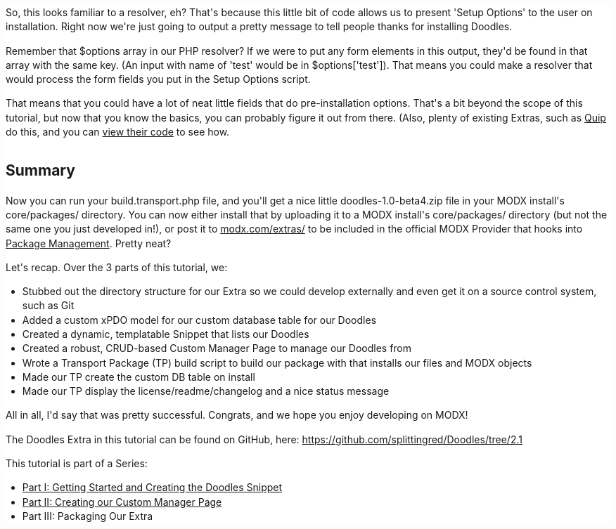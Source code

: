 So, this looks familiar to a resolver, eh? That's because this little bit of code allows us to present 'Setup Options' to the user on installation. Right now we're just going to output a pretty message to tell people thanks for installing Doodles.

Remember that $options array in our PHP resolver? If we were to put any form elements in this output, they'd be found in that array with the same key. (An input with name of 'test' would be in $options\['test'\]). That means you could make a resolver that would process the form fields you put in the Setup Options script.

That means that you could have a lot of neat little fields that do pre-installation options. That's a bit beyond the scope of this tutorial, but now that you know the basics, you can probably figure it out from there. (Also, plenty of existing Extras, such as [Quip](/extras/revo/quip "Quip") do this, and you can [view their code](https://github.com/splittingred/Quip) to see how.

## Summary

Now you can run your build.transport.php file, and you'll get a nice little doodles-1.0-beta4.zip file in your MODX install's core/packages/ directory. You can now either install that by uploading it to a MODX install's core/packages/ directory (but not the same one you just developed in!), or post it to [modx.com/extras/](http://modx.com/extras/) to be included in the official MODX Provider that hooks into [Package Management](extending-modx/transport-packages "Package Management"). Pretty neat?

Let's recap. Over the 3 parts of this tutorial, we:

- Stubbed out the directory structure for our Extra so we could develop externally and even get it on a source control system, such as Git
- Added a custom xPDO model for our custom database table for our Doodles
- Created a dynamic, templatable Snippet that lists our Doodles
- Created a robust, CRUD-based Custom Manager Page to manage our Doodles from
- Wrote a Transport Package (TP) build script to build our package with that installs our files and MODX objects
- Made our TP create the custom DB table on install
- Made our TP display the license/readme/changelog and a nice status message

All in all, I'd say that was pretty successful. Congrats, and we hope you enjoy developing on MODX!

The Doodles Extra in this tutorial can be found on GitHub, here: <https://github.com/splittingred/Doodles/tree/2.1>

This tutorial is part of a Series:

- [Part I: Getting Started and Creating the Doodles Snippet](case-studies-and-tutorials/developing-an-extra-in-modx-revolution-modx-2.1-and-earlier "Developing an Extra in MODX Revolution - MODX 2.1 and Earlier")
- [Part II: Creating our Custom Manager Page](case-studies-and-tutorials/developing-an-extra-in-modx-revolution-modx-2.1-and-earlier/developing-an-extra-in-modx-revolution,-part-ii-modx-2.1-and-earlier "Developing an Extra in MODX Revolution, Part II - MODX 2.1 and Earlier")
- Part III: Packaging Our Extra